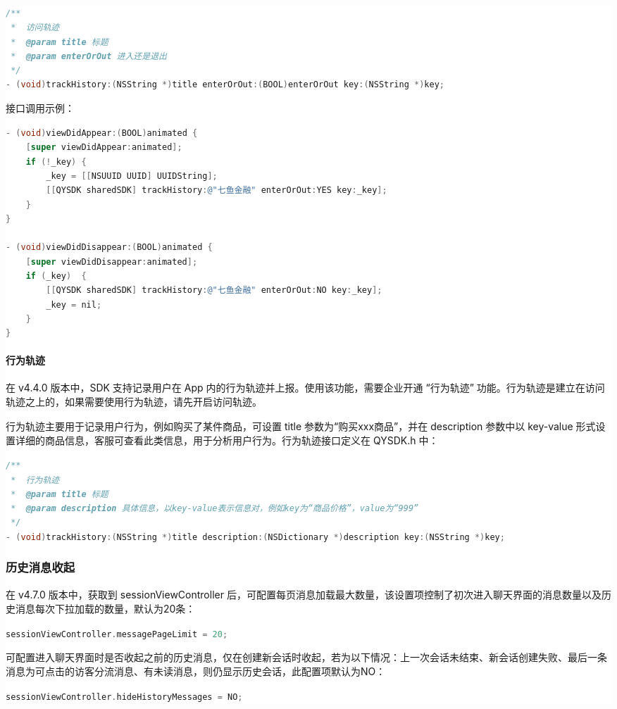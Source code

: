 ```objective-c
/**
 *  访问轨迹
 *  @param title 标题
 *  @param enterOrOut 进入还是退出
 */
- (void)trackHistory:(NSString *)title enterOrOut:(BOOL)enterOrOut key:(NSString *)key;
```

接口调用示例：

```objective-c
- (void)viewDidAppear:(BOOL)animated {
    [super viewDidAppear:animated];
    if (!_key) {
        _key = [[NSUUID UUID] UUIDString];
        [[QYSDK sharedSDK] trackHistory:@"七鱼金融" enterOrOut:YES key:_key];
    }
}

- (void)viewDidDisappear:(BOOL)animated {
    [super viewDidDisappear:animated];
    if (_key)  {
        [[QYSDK sharedSDK] trackHistory:@"七鱼金融" enterOrOut:NO key:_key];
        _key = nil;
    }
}
```

#### 行为轨迹

在 v4.4.0 版本中，SDK 支持记录用户在 App 内的行为轨迹并上报。使用该功能，需要企业开通 “行为轨迹” 功能。行为轨迹是建立在访问轨迹之上的，如果需要使用行为轨迹，请先开启访问轨迹。

行为轨迹主要用于记录用户行为，例如购买了某件商品，可设置 title 参数为“购买xxx商品”，并在 description 参数中以 key-value 形式设置详细的商品信息，客服可查看此类信息，用于分析用户行为。行为轨迹接口定义在 QYSDK.h 中：

```objective-c
/**
 *  行为轨迹
 *  @param title 标题
 *  @param description 具体信息，以key-value表示信息对，例如key为“商品价格”，value为“999”
 */
- (void)trackHistory:(NSString *)title description:(NSDictionary *)description key:(NSString *)key;
```

### 历史消息收起

在 v4.7.0 版本中，获取到 sessionViewController 后，可配置每页消息加载最大数量，该设置项控制了初次进入聊天界面的消息数量以及历史消息每次下拉加载的数量，默认为20条：

```objective-c
sessionViewController.messagePageLimit = 20;
```

可配置进入聊天界面时是否收起之前的历史消息，仅在创建新会话时收起，若为以下情况：上一次会话未结束、新会话创建失败、最后一条消息为可点击的访客分流消息、有未读消息，则仍显示历史会话，此配置项默认为NO：

```objective-c
sessionViewController.hideHistoryMessages = NO;
```
